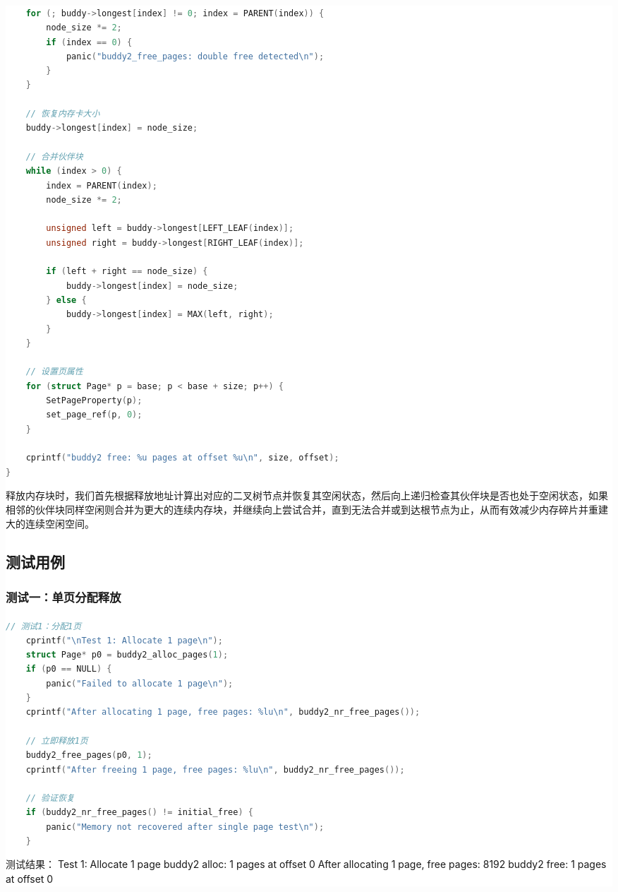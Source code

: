 ```c
    for (; buddy->longest[index] != 0; index = PARENT(index)) {
        node_size *= 2;
        if (index == 0) {
            panic("buddy2_free_pages: double free detected\n");
        }
    }
    
    // 恢复内存卡大小
    buddy->longest[index] = node_size;
    
    // 合并伙伴块
    while (index > 0) {
        index = PARENT(index);
        node_size *= 2;
        
        unsigned left = buddy->longest[LEFT_LEAF(index)];
        unsigned right = buddy->longest[RIGHT_LEAF(index)];
        
        if (left + right == node_size) {
            buddy->longest[index] = node_size;
        } else {
            buddy->longest[index] = MAX(left, right);
        }
    }
    
    // 设置页属性
    for (struct Page* p = base; p < base + size; p++) {
        SetPageProperty(p);
        set_page_ref(p, 0);
    }
    
    cprintf("buddy2 free: %u pages at offset %u\n", size, offset);
}
```
释放内存块时，我们首先根据释放地址计算出对应的二叉树节点并恢复其空闲状态，然后向上递归检查其伙伴块是否也处于空闲状态，如果相邻的伙伴块同样空闲则合并为更大的连续内存块，并继续向上尝试合并，直到无法合并或到达根节点为止，从而有效减少内存碎片并重建大的连续空闲空间。

## 测试用例
### 测试一：单页分配释放
```c
// 测试1：分配1页
    cprintf("\nTest 1: Allocate 1 page\n");
    struct Page* p0 = buddy2_alloc_pages(1);
    if (p0 == NULL) {
        panic("Failed to allocate 1 page\n");
    }
    cprintf("After allocating 1 page, free pages: %lu\n", buddy2_nr_free_pages());
    
    // 立即释放1页
    buddy2_free_pages(p0, 1);
    cprintf("After freeing 1 page, free pages: %lu\n", buddy2_nr_free_pages());
    
    // 验证恢复
    if (buddy2_nr_free_pages() != initial_free) {
        panic("Memory not recovered after single page test\n");
    }
```
测试结果：
Test 1: Allocate 1 page
buddy2 alloc: 1 pages at offset 0
After allocating 1 page, free pages: 8192
buddy2 free: 1 pages at offset 0